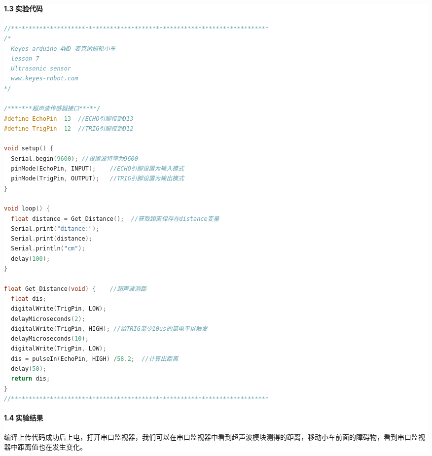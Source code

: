 #### 1.3 实验代码  

```cpp  
//*************************************************************************
/*
  Keyes arduino 4WD 麦克纳姆轮小车
  lesson 7
  Ultrasonic sensor
  www.keyes-robot.com
*/

/*******超声波传感器接口*****/
#define EchoPin  13  //ECHO引脚接到D13
#define TrigPin  12  //TRIG引脚接到D12

void setup() {
  Serial.begin(9600); //设置波特率为9600
  pinMode(EchoPin, INPUT);    //ECHO引脚设置为输入模式
  pinMode(TrigPin, OUTPUT);   //TRIG引脚设置为输出模式
}

void loop() {
  float distance = Get_Distance();  //获取距离保存在distance变量
  Serial.print("ditance:");
  Serial.print(distance);
  Serial.println("cm");
  delay(100);
}

float Get_Distance(void) {    //超声波测距
  float dis;
  digitalWrite(TrigPin, LOW);
  delayMicroseconds(2);
  digitalWrite(TrigPin, HIGH); //给TRIG至少10us的高电平以触发
  delayMicroseconds(10);
  digitalWrite(TrigPin, LOW);
  dis = pulseIn(EchoPin, HIGH) /58.2;  //计算出距离
  delay(50);
  return dis;
}
//*************************************************************************

```  

#### 1.4 实验结果  

编译上传代码成功后上电，打开串口监视器，我们可以在串口监视器中看到超声波模块测得的距离，移动小车前面的障碍物，看到串口监视器中距离值也在发生变化。  
